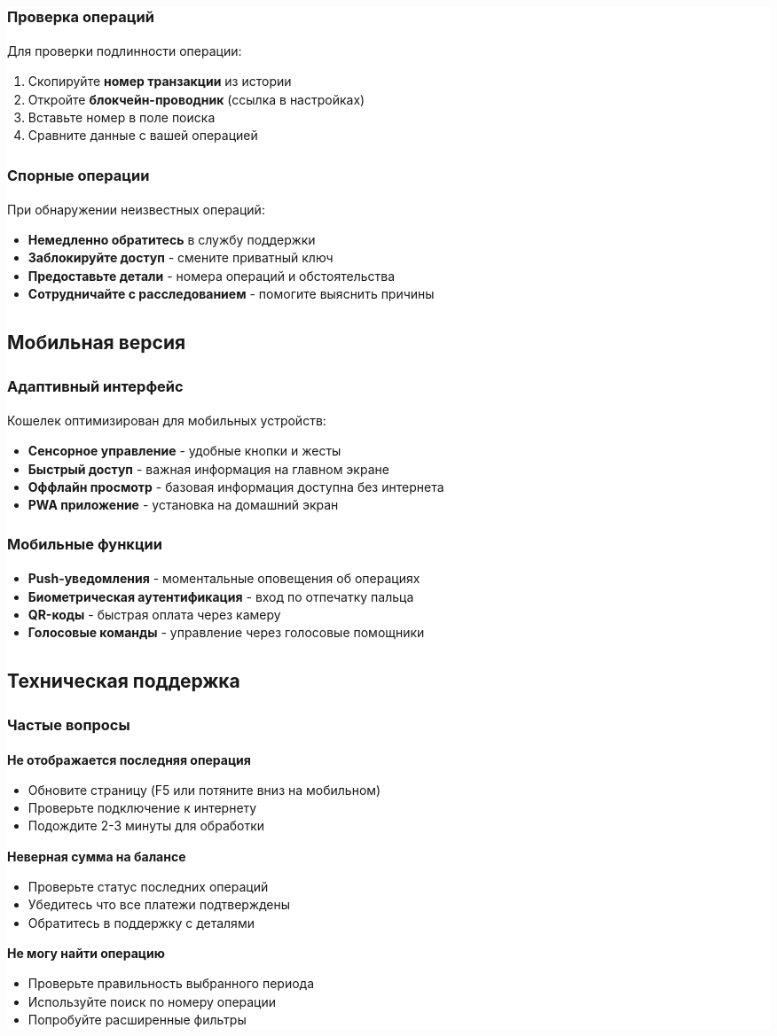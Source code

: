 ### Проверка операций
Для проверки подлинности операции:
1. Скопируйте **номер транзакции** из истории
2. Откройте **блокчейн-проводник** (ссылка в настройках)
3. Вставьте номер в поле поиска
4. Сравните данные с вашей операцией

### Спорные операции
При обнаружении неизвестных операций:
- **Немедленно обратитесь** в службу поддержки
- **Заблокируйте доступ** - смените приватный ключ
- **Предоставьте детали** - номера операций и обстоятельства
- **Сотрудничайте с расследованием** - помогите выяснить причины

<video controls>
  <source src="" type="video/mp4">
  Обеспечение безопасности вашего кошелька
</video>

## Мобильная версия

### Адаптивный интерфейс
Кошелек оптимизирован для мобильных устройств:
- **Сенсорное управление** - удобные кнопки и жесты
- **Быстрый доступ** - важная информация на главном экране
- **Оффлайн просмотр** - базовая информация доступна без интернета
- **PWA приложение** - установка на домашний экран

### Мобильные функции
- **Push-уведомления** - моментальные оповещения об операциях
- **Биометрическая аутентификация** - вход по отпечатку пальца
- **QR-коды** - быстрая оплата через камеру
- **Голосовые команды** - управление через голосовые помощники

## Техническая поддержка

### Частые вопросы
**Не отображается последняя операция**
- Обновите страницу (F5 или потяните вниз на мобильном)
- Проверьте подключение к интернету
- Подождите 2-3 минуты для обработки

**Неверная сумма на балансе**
- Проверьте статус последних операций
- Убедитесь что все платежи подтверждены
- Обратитесь в поддержку с деталями

**Не могу найти операцию**
- Проверьте правильность выбранного периода
- Используйте поиск по номеру операции
- Попробуйте расширенные фильтры
